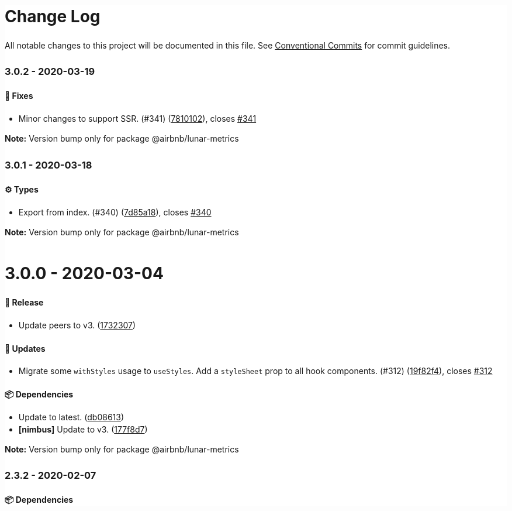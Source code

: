 # Change Log

All notable changes to this project will be documented in this file.
See [Conventional Commits](https://conventionalcommits.org) for commit guidelines.

### 3.0.2 - 2020-03-19

#### 🐞 Fixes

- Minor changes to support SSR. (#341) ([7810102](https://github.com/airbnb/lunar/commit/7810102)), closes [#341](https://github.com/airbnb/lunar/issues/341)

**Note:** Version bump only for package @airbnb/lunar-metrics





### 3.0.1 - 2020-03-18

#### ⚙️ Types

- Export from index. (#340) ([7d85a18](https://github.com/airbnb/lunar/commit/7d85a18)), closes [#340](https://github.com/airbnb/lunar/issues/340)

**Note:** Version bump only for package @airbnb/lunar-metrics





# 3.0.0 - 2020-03-04

#### 🎉 Release

- Update peers to v3. ([1732307](https://github.com/airbnb/lunar/commit/1732307))

#### 🚀 Updates

- Migrate some `withStyles` usage to `useStyles`. Add a `styleSheet` prop to all hook components. (#312) ([19f82f4](https://github.com/airbnb/lunar/commit/19f82f4)), closes [#312](https://github.com/airbnb/lunar/issues/312)

#### 📦 Dependencies

- Update to latest. ([db08613](https://github.com/airbnb/lunar/commit/db08613))
- **[nimbus]** Update to v3. ([177f8d7](https://github.com/airbnb/lunar/commit/177f8d7))

**Note:** Version bump only for package @airbnb/lunar-metrics





### 2.3.2 - 2020-02-07

#### 📦 Dependencies
